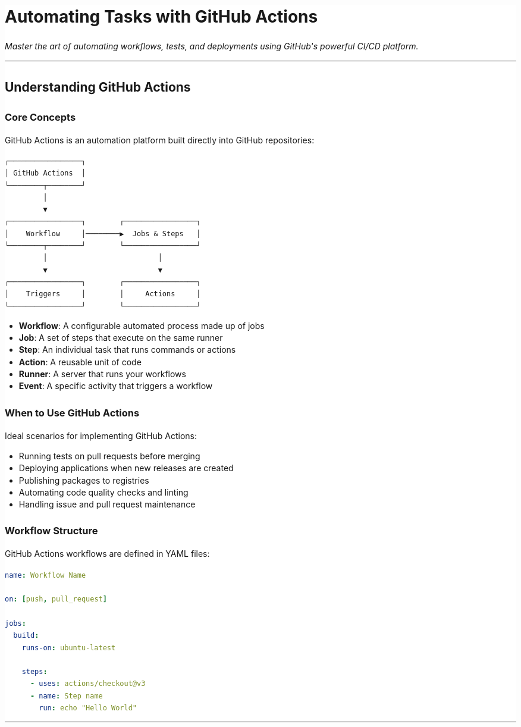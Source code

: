 # Automating Tasks with GitHub Actions

*Master the art of automating workflows, tests, and deployments using GitHub's powerful CI/CD platform.*

---

## Understanding GitHub Actions

### Core Concepts

GitHub Actions is an automation platform built directly into GitHub repositories:

```plaintext
┌─────────────────┐
│ GitHub Actions  │
└────────┬────────┘
         │
         ▼
┌─────────────────┐        ┌─────────────────┐
│    Workflow     │────────▶  Jobs & Steps   │
└────────┬────────┘        └─────────────────┘
         │                          │
         ▼                          ▼
┌─────────────────┐        ┌─────────────────┐
│    Triggers     │        │     Actions     │
└─────────────────┘        └─────────────────┘
```

- **Workflow**: A configurable automated process made up of jobs
- **Job**: A set of steps that execute on the same runner
- **Step**: An individual task that runs commands or actions
- **Action**: A reusable unit of code
- **Runner**: A server that runs your workflows
- **Event**: A specific activity that triggers a workflow

### When to Use GitHub Actions

Ideal scenarios for implementing GitHub Actions:

- Running tests on pull requests before merging
- Deploying applications when new releases are created
- Publishing packages to registries
- Automating code quality checks and linting
- Handling issue and pull request maintenance

### Workflow Structure

GitHub Actions workflows are defined in YAML files:

```yaml
name: Workflow Name

on: [push, pull_request]

jobs:
  build:
    runs-on: ubuntu-latest
    
    steps:
      - uses: actions/checkout@v3
      - name: Step name
        run: echo "Hello World"
```

---